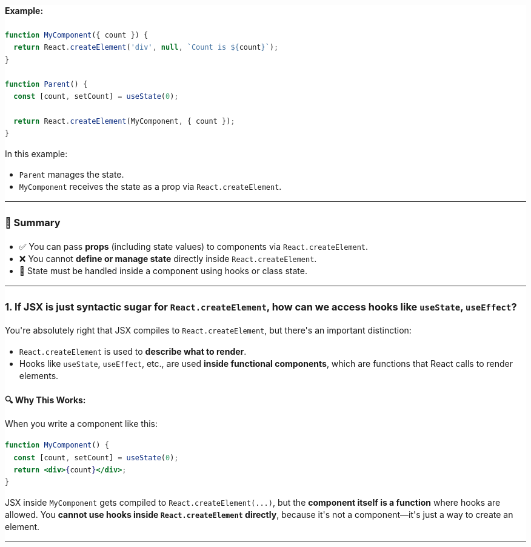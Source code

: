 #### Example:

```js
function MyComponent({ count }) {
  return React.createElement('div', null, `Count is ${count}`);
}

function Parent() {
  const [count, setCount] = useState(0);

  return React.createElement(MyComponent, { count });
}
```

In this example:
- `Parent` manages the state.
- `MyComponent` receives the state as a prop via `React.createElement`.

---

### 🧠 Summary

- ✅ You can pass **props** (including state values) to components via `React.createElement`.
- ❌ You cannot **define or manage state** directly inside `React.createElement`.
- 🧩 State must be handled inside a component using hooks or class state.

---

### **1. If JSX is just syntactic sugar for `React.createElement`, how can we access hooks like `useState`, `useEffect`?**

You're absolutely right that JSX compiles to `React.createElement`, but there's an important distinction:

- `React.createElement` is used to **describe what to render**.
- Hooks like `useState`, `useEffect`, etc., are used **inside functional components**, which are functions that React calls to render elements.

#### 🔍 Why This Works:
When you write a component like this:

```jsx
function MyComponent() {
  const [count, setCount] = useState(0);
  return <div>{count}</div>;
}
```

JSX inside `MyComponent` gets compiled to `React.createElement(...)`, but the **component itself is a function** where hooks are allowed. You **cannot use hooks inside `React.createElement` directly**, because it's not a component—it's just a way to create an element.

---
